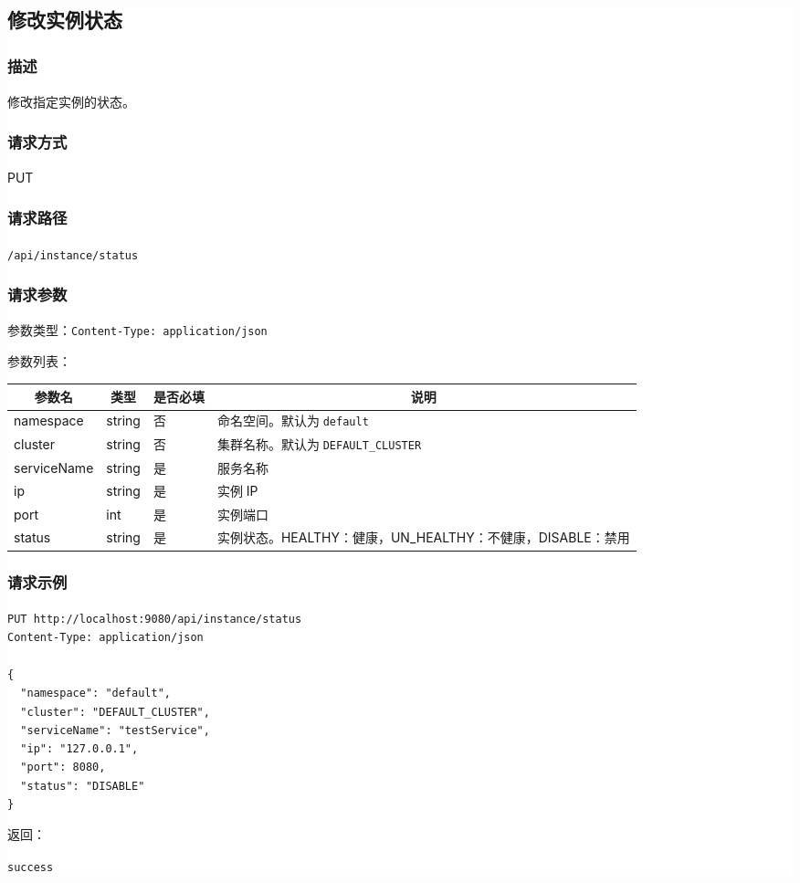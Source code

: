 

## 修改实例状态

### 描述

修改指定实例的状态。

### 请求方式

PUT

### 请求路径

```
/api/instance/status
```

### 请求参数

参数类型：`Content-Type: application/json`

参数列表：

| 参数名      | 类型   | 是否必填 | 说明                                                       |
| ----------- | ------ | -------- | ---------------------------------------------------------- |
| namespace   | string | 否       | 命名空间。默认为 `default`                                 |
| cluster     | string | 否       | 集群名称。默认为 `DEFAULT_CLUSTER`                         |
| serviceName | string | 是       | 服务名称                                                   |
| ip          | string | 是       | 实例 IP                                                    |
| port        | int    | 是       | 实例端口                                                   |
| status      | string | 是       | 实例状态。HEALTHY：健康，UN_HEALTHY：不健康，DISABLE：禁用 |

### 请求示例

```shell
PUT http://localhost:9080/api/instance/status
Content-Type: application/json

{
  "namespace": "default",
  "cluster": "DEFAULT_CLUSTER",
  "serviceName": "testService",
  "ip": "127.0.0.1",
  "port": 8080,
  "status": "DISABLE"
}
```

返回：

```
success
```